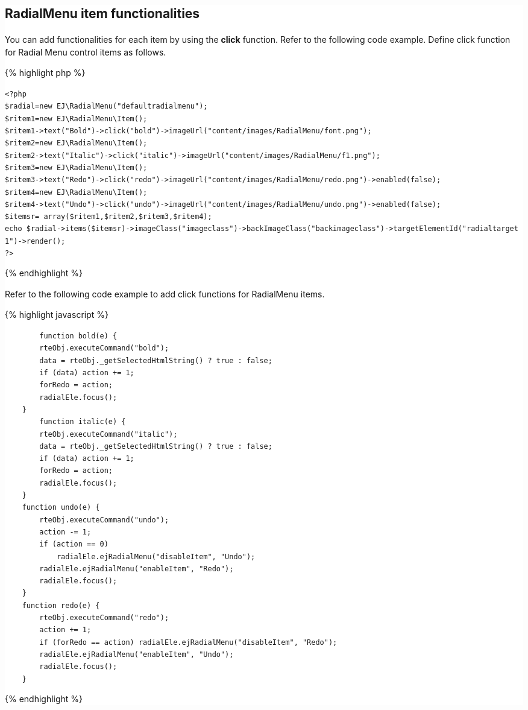 ## RadialMenu item functionalities

You can add functionalities for each item by using the **click** function. Refer to the following code example. Define click function for Radial Menu control items as follows.

{% highlight php %}

    <?php
    $radial=new EJ\RadialMenu("defaultradialmenu");
    $ritem1=new EJ\RadialMenu\Item();
    $ritem1->text("Bold")->click("bold")->imageUrl("content/images/RadialMenu/font.png");
    $ritem2=new EJ\RadialMenu\Item();
    $ritem2->text("Italic")->click("italic")->imageUrl("content/images/RadialMenu/f1.png");
    $ritem3=new EJ\RadialMenu\Item();
    $ritem3->text("Redo")->click("redo")->imageUrl("content/images/RadialMenu/redo.png")->enabled(false);
    $ritem4=new EJ\RadialMenu\Item();
    $ritem4->text("Undo")->click("undo")->imageUrl("content/images/RadialMenu/undo.png")->enabled(false);
    $itemsr= array($ritem1,$ritem2,$ritem3,$ritem4);
    echo $radial->items($itemsr)->imageClass("imageclass")->backImageClass("backimageclass")->targetElementId("radialtarget1")->render();
    ?>


{% endhighlight %}

Refer to the following code example to add click functions for RadialMenu items.

{% highlight javascript %}

            function bold(e) {
            rteObj.executeCommand("bold");
            data = rteObj._getSelectedHtmlString() ? true : false;
            if (data) action += 1;
            forRedo = action;
            radialEle.focus();
        }
            function italic(e) {
            rteObj.executeCommand("italic");
            data = rteObj._getSelectedHtmlString() ? true : false;
            if (data) action += 1;
            forRedo = action;
            radialEle.focus();
        }
        function undo(e) {
            rteObj.executeCommand("undo");
            action -= 1;
            if (action == 0)
                radialEle.ejRadialMenu("disableItem", "Undo");
            radialEle.ejRadialMenu("enableItem", "Redo");
            radialEle.focus();
        }
        function redo(e) {
            rteObj.executeCommand("redo");
            action += 1;
            if (forRedo == action) radialEle.ejRadialMenu("disableItem", "Redo");
            radialEle.ejRadialMenu("enableItem", "Undo");
            radialEle.focus();
        }


{% endhighlight %}
